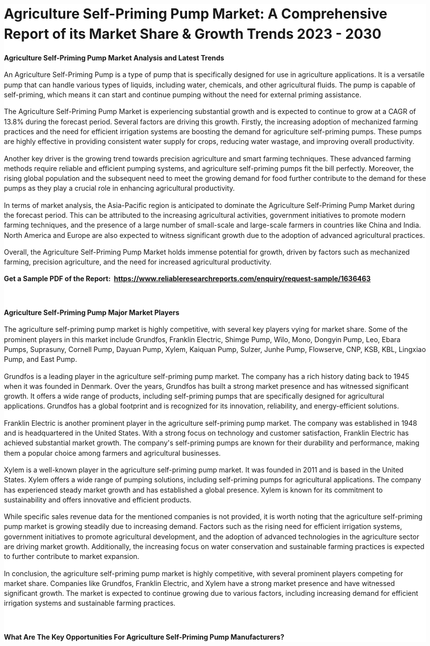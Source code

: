 <p><h1>Agriculture Self-Priming Pump Market: A Comprehensive Report of its Market Share & Growth Trends 2023 - 2030</h1></p><p><strong>Agriculture Self-Priming Pump Market Analysis and Latest Trends</strong></p>
<p><p>An Agriculture Self-Priming Pump is a type of pump that is specifically designed for use in agriculture applications. It is a versatile pump that can handle various types of liquids, including water, chemicals, and other agricultural fluids. The pump is capable of self-priming, which means it can start and continue pumping without the need for external priming assistance.</p><p>The Agriculture Self-Priming Pump Market is experiencing substantial growth and is expected to continue to grow at a CAGR of 13.8% during the forecast period. Several factors are driving this growth. Firstly, the increasing adoption of mechanized farming practices and the need for efficient irrigation systems are boosting the demand for agriculture self-priming pumps. These pumps are highly effective in providing consistent water supply for crops, reducing water wastage, and improving overall productivity.</p><p>Another key driver is the growing trend towards precision agriculture and smart farming techniques. These advanced farming methods require reliable and efficient pumping systems, and agriculture self-priming pumps fit the bill perfectly. Moreover, the rising global population and the subsequent need to meet the growing demand for food further contribute to the demand for these pumps as they play a crucial role in enhancing agricultural productivity.</p><p>In terms of market analysis, the Asia-Pacific region is anticipated to dominate the Agriculture Self-Priming Pump Market during the forecast period. This can be attributed to the increasing agricultural activities, government initiatives to promote modern farming techniques, and the presence of a large number of small-scale and large-scale farmers in countries like China and India. North America and Europe are also expected to witness significant growth due to the adoption of advanced agricultural practices.</p><p>Overall, the Agriculture Self-Priming Pump Market holds immense potential for growth, driven by factors such as mechanized farming, precision agriculture, and the need for increased agricultural productivity.</p></p>
<p><strong>Get a Sample PDF of the Report:&nbsp; <a href="https://www.reliableresearchreports.com/enquiry/request-sample/1636463">https://www.reliableresearchreports.com/enquiry/request-sample/1636463</a></strong></p>
<p>&nbsp;</p>
<p><strong>Agriculture Self-Priming Pump Major Market Players</strong></p>
<p><p>The agriculture self-priming pump market is highly competitive, with several key players vying for market share. Some of the prominent players in this market include Grundfos, Franklin Electric, Shimge Pump, Wilo, Mono, Dongyin Pump, Leo, Ebara Pumps, Suprasuny, Cornell Pump, Dayuan Pump, Xylem, Kaiquan Pump, Sulzer, Junhe Pump, Flowserve, CNP, KSB, KBL, Lingxiao Pump, and East Pump.</p><p>Grundfos is a leading player in the agriculture self-priming pump market. The company has a rich history dating back to 1945 when it was founded in Denmark. Over the years, Grundfos has built a strong market presence and has witnessed significant growth. It offers a wide range of products, including self-priming pumps that are specifically designed for agricultural applications. Grundfos has a global footprint and is recognized for its innovation, reliability, and energy-efficient solutions.</p><p>Franklin Electric is another prominent player in the agriculture self-priming pump market. The company was established in 1948 and is headquartered in the United States. With a strong focus on technology and customer satisfaction, Franklin Electric has achieved substantial market growth. The company's self-priming pumps are known for their durability and performance, making them a popular choice among farmers and agricultural businesses.</p><p>Xylem is a well-known player in the agriculture self-priming pump market. It was founded in 2011 and is based in the United States. Xylem offers a wide range of pumping solutions, including self-priming pumps for agricultural applications. The company has experienced steady market growth and has established a global presence. Xylem is known for its commitment to sustainability and offers innovative and efficient products.</p><p>While specific sales revenue data for the mentioned companies is not provided, it is worth noting that the agriculture self-priming pump market is growing steadily due to increasing demand. Factors such as the rising need for efficient irrigation systems, government initiatives to promote agricultural development, and the adoption of advanced technologies in the agriculture sector are driving market growth. Additionally, the increasing focus on water conservation and sustainable farming practices is expected to further contribute to market expansion.</p><p>In conclusion, the agriculture self-priming pump market is highly competitive, with several prominent players competing for market share. Companies like Grundfos, Franklin Electric, and Xylem have a strong market presence and have witnessed significant growth. The market is expected to continue growing due to various factors, including increasing demand for efficient irrigation systems and sustainable farming practices.</p></p>
<p>&nbsp;</p>
<p><strong>What Are The Key Opportunities For Agriculture Self-Priming Pump Manufacturers?</strong></p>